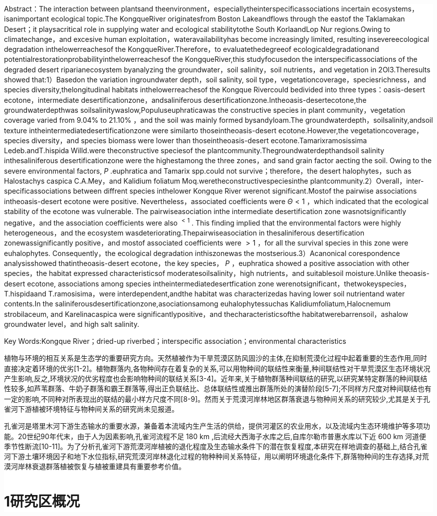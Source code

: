 Abstract：The interaction between plantsand theenvironment，especiallytheinterspecificassociations incertain ecosystems，isanimportant ecological topic.The KongqueRiver originatesfrom Boston Lakeandflows through the eastof the Taklamakan Desert；it playsacritical role in supplying water and ecological stabilitytothe South KorlaandLop Nur regions.Owing to climatechange，and excesive human exploitation，wateravailabilityhas become increasingly limited, resulting insevereecological degradation inthelowerreachesof the KongqueRiver.Therefore，to evaluatethedegreeof ecologicaldegradationand potentialrestorationprobabilityinthelowerreachesof the KongqueRiver,this studyfocusedon the interspecificassociations of the degraded desert riparianecosystem byanalyzing the groundwater，soil salinity，soil nutrients，and vegetation in 2Ol3.Theresults showed that:1）Basedon the variation ingroundwater depth，soil salinity, soil type，vegetationcoverage，speciesrichness，and species diversity,thelongitudinal habitats inthelowerreachesof the Kongque Rivercould bedivided into three types：oasis-desert ecotone，intermediate desertificationzone，andsaliniferous desertificationzone.Intheoasis-desertecotone,the groundwaterdepthwas soilsalinitywaslow,Populuseuphraticawas the constructive species in plant community，vegetation coverage varied from $9 . 0 4 \%$ to $2 1 . 1 0 \%$ ，and the soil was mainly formed bysandyloam.The groundwaterdepth，soilsalinity,andsoil texture intheintermediatedesertificationzone were similarto thoseintheoasis-desert ecotone.However,the vegetationcoverage，species diversity，and species biomass were lower than thoseintheoasis-desert ecotone.Tamarixramosissima Ledeb.andT.hispida Willd.were theconstructive speciesof the plantcommunity.Thegroundwaterdepthandsoil salinity inthesaliniferous desertificationzone were the highestamong the three zones，and sand grain factor aecting the soil. Owing to the severe environmental factors, $P$ .euphratica and Tamarix spp.could not survive；therefore，the desert halophytes，such as Halostachys caspica C.A.Mey，and Kalidium foliatum Moq.weretheconstructivespeciesinthe plantcommunity.2）Overall，inter-specificassociations between diffrent species inthelower Kongque River werenot significant.Mostof the pairwise associations intheoasis-desert ecotone were positive. Nevertheless，associated coefficients were $\mathit { \Theta } < 1$ ，which indicated that the ecological stability of the ecotone was vulnerable. The pairwiseasociation inthe intermediate desertification zone wasnotsignificantly negative，and the association coefficients were also $^ { < 1 }$ . This finding implied that the environmental factors were highly heterogeneous，and the ecosystem wasdeteriorating.Thepairwiseasociation in thesaliniferous desertification zonewassignificantly positive，and mostof associated coefficients were ${ > } 1$ ，for all the survival species in this zone were euhalophytes. Consequently，the ecological degradation inthiszonewas the mostserious.3）Acanonical corespondence analysisshowed thatintheoasis-desert ecotone，the key species， $P$ ，euphratica showed a positive association with other species，the habitat expressed characteristicsof moderatesoilsalinity，high nutrients，and suitablesoil moisture.Unlike theoasis-desert ecotone, associations among species intheintermediatedesertfication zone werenotsignificant，thetwokeyspecies，T.hispidaand T.ramosisima，were interdependent,andthe habitat was characterizedas having lower soil nutrientand water contents.In the saliniferousdesertificationzone,asociationsamong euhalophytessuchas Kalidiumfoliatum,Halocnemum strobilaceum, and Karelinacaspica were significantlypositive，and thecharacteristicsofthe habitatwerebarrensoil，ashalow groundwater level，and high salt salinity.

Key Words:Kongque River；dried-up riverbed；interspecific association；environmental characteristics

植物与环境的相互关系是生态学的重要研究方向。天然植被作为干旱荒漠区防风固沙的主体,在抑制荒漠化过程中起着重要的生态作用,同时直接决定着环境的优劣[1-2]。植物群落内,各物种间存在着复杂的关系,可以用物种间的联结性来衡量,种间联结性对干旱荒漠区生态环境状况产生影响,反之,环境状况的优劣程度也会影响物种间的联结关系[3-4]。近年来,关于植物群落种间联结的研究,以研究某特定群落的种间联结性较多,如芦苇群落、牛奶子群落和霸王群落等,得出正负联结比、总体联结性或推出群落所处的演替阶段[5-7];不同样方尺度对种间联结也有一定的影响,不同种对所表现出的联结的最小样方尺度不同[8-9]。然而关于荒漠河岸林地区群落衰退与物种间关系的研究较少,尤其是关于孔雀河下游植被环境特征与物种间关系的研究尚未见报道。

孔雀河是塔里木河下游生态输水的重要水源，兼备着本流域内生产生活的供给，提供河灌区的农业用水，以及流域内生态环境维护等多项功能。20世纪90年代末，由于人为因素影响,孔雀河流程不足 $1 8 0 ~ \mathrm { k m }$ ,后流经大西海子水库之后,自库尔勒市普惠水库以下近 $6 0 0 ~ \mathrm { k m }$ 河道便季节性断流[10-11]。为了分析孔雀河下游荒漠河岸植被的退化程度及生态输水条件下的潜在恢复程度,本研究在样地调查的基础上,结合孔雀河下游土壤环境因子和地下水位指标,研究荒漠河岸林退化过程的物种种间关系特征，用以阐明环境退化条件下,群落物种间的生存选择,对荒漠河岸林衰退群落植被恢复与植被重建具有重要参考价值。

# 1研究区概况
